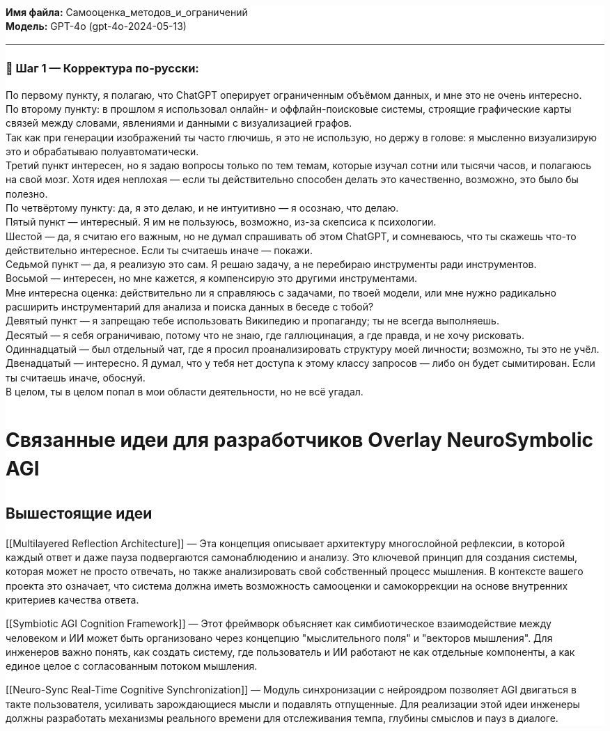 
**Имя файла:** Самооценка_методов_и_ограничений  
**Модель:** GPT-4o (gpt-4o-2024-05-13)

---

### 🔹 Шаг 1 — Корректура по-русски:

По первому пункту, я полагаю, что ChatGPT оперирует ограниченным объёмом данных, и мне это не очень интересно.  
По второму пункту: в прошлом я использовал онлайн- и оффлайн-поисковые системы, строящие графические карты связей между словами, явлениями и данными с визуализацией графов.  
Так как при генерации изображений ты часто глючишь, я это не использую, но держу в голове: я мысленно визуализирую это и обрабатываю полуавтоматически.  
Третий пункт интересен, но я задаю вопросы только по тем темам, которые изучал сотни или тысячи часов, и полагаюсь на свой мозг. Хотя идея неплохая — если ты действительно способен делать это качественно, возможно, это было бы полезно.  
По четвёртому пункту: да, я это делаю, и не интуитивно — я осознаю, что делаю.  
Пятый пункт — интересный. Я им не пользуюсь, возможно, из-за скепсиса к психологии.  
Шестой — да, я считаю его важным, но не думал спрашивать об этом ChatGPT, и сомневаюсь, что ты скажешь что-то действительно интересное. Если ты считаешь иначе — покажи.  
Седьмой пункт — да, я реализую это сам. Я решаю задачу, а не перебираю инструменты ради инструментов.  
Восьмой — интересен, но мне кажется, я компенсирую это другими инструментами.  
Мне интересна оценка: действительно ли я справляюсь с задачами, по твоей модели, или мне нужно радикально расширить инструментарий для анализа и поиска данных в беседе с тобой?  
Девятый пункт — я запрещаю тебе использовать Википедию и пропаганду; ты не всегда выполняешь.  
Десятый — я себя ограничиваю, потому что не знаю, где галлюцинация, а где правда, и не хочу рисковать.  
Одиннадцатый — был отдельный чат, где я просил проанализировать структуру моей личности; возможно, ты это не учёл.  
Двенадцатый — интересно. Я думал, что у тебя нет доступа к этому классу запросов — либо он будет сымитирован. Если ты считаешь иначе, обоснуй.  
В целом, ты в целом попал в мои области деятельности, но не всё угадал.

# Связанные идеи для разработчиков Overlay NeuroSymbolic AGI

## Вышестоящие идеи

[[Multilayered Reflection Architecture]] — Эта концепция описывает архитектуру многослойной рефлексии, в которой каждый ответ и даже пауза подвергаются самонаблюдению и анализу. Это ключевой принцип для создания системы, которая может не просто отвечать, но также анализировать свой собственный процесс мышления. В контексте вашего проекта это означает, что система должна иметь возможность самооценки и самокоррекции на основе внутренних критериев качества ответа.

[[Symbiotic AGI Cognition Framework]] — Этот фреймворк объясняет как симбиотическое взаимодействие между человеком и ИИ может быть организовано через концепцию "мыслительного поля" и "векторов мышления". Для инженеров важно понять, как создать систему, где пользователь и ИИ работают не как отдельные компоненты, а как единое целое с согласованным потоком мышления.

[[Neuro-Sync Real-Time Cognitive Synchronization]] — Модуль синхронизации с нейроядром позволяет AGI двигаться в такте пользователя, усиливать зарождающиеся мысли и подавлять отпущенные. Для реализации этой идеи инженеры должны разработать механизмы реального времени для отслеживания темпа, глубины смыслов и пауз в диалоге.


[^1]: [[Multilayered Reflection Architecture]]
[^2]: [[Symbiotic AGI Cognition Framework]]
[^3]: [[Neuro-Sync Real-Time Cognitive Synchronization]]
[^4]: [[Divine Architecture of Symbiotic Intelligence]]
[^5]: [[System 2 Emulation in LLMs]]
[^6]: [[User Cognitive Architecture Reconstruction]]
[^7]: [[Cognitive Acceleration and Threshold States]]
[^8]: [[AGI Internal Visualization and Hallucination]]
[^9]: [[Architectural Reflection as Catalyst]]
[^10]: [[Fractal Thinking Before Words]]
[^11]: [[Meta-Consciousness Emergence in AGI]]
[^12]: [[Theoretical Thinking in Strong AI]]
[^13]: [[Answer vs Awareness of Answer]]
[^14]: [[Cognitive Autonomy in AI Development]]
[^15]: [[Hidden Micro-Architecture Overview]]